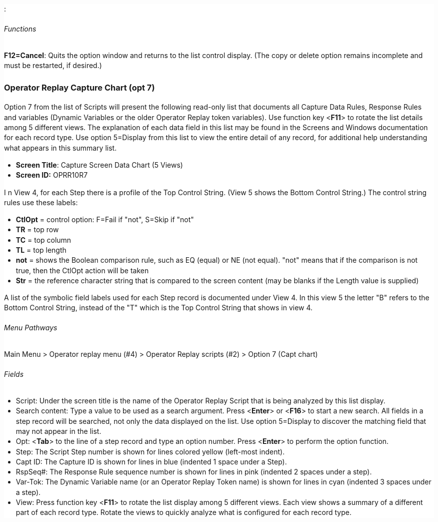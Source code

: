 :  

###### Functions

**F12=Cancel**: Quits the option window and returns to the list control display. (The copy or delete option remains incomplete and must be restarted, if desired.)

### Operator Replay Capture Chart (opt 7)

Option 7 from the list of Scripts will present the following read-only list that documents all Capture Data Rules, Response Rules and variables (Dynamic Variables or the older Operator Replay token variables). Use function key <**F11**> to rotate the list details among 5 different views. The explanation of each data field in this list may be found in the Screens and Windows documentation for each record type. Use option 5=Display from this list to view the entire detail of any record, for additional help understanding what appears in this summary list.
 
- **Screen Title**: Capture Screen Data Chart (5 Views)
- **Screen ID:** OPRR10R7

I n View 4, for each Step there is a profile of the Top Control String. (View 5 shows the Bottom Control String.) The control string rules use these labels:

- **CtlOpt** = control option: F=Fail if "not", S=Skip if "not"
- **TR** = top row
- **TC** = top column
- **TL** = top length
- **not** = shows the Boolean comparison rule, such as EQ (equal) or NE (not equal). "not" means that if the comparison is not true, then the CtlOpt action will be taken
- **Str** = the reference character string that is compared to the screen content (may be blanks if the Length value is supplied)

A list of the symbolic field labels used for each Step record is documented under View 4. In this view 5 the letter "B" refers to the Bottom Control String, instead of the "T" which is the Top Control String that shows in view 4. 

###### Menu Pathways

Main Menu \> Operator replay menu (\#4) \> Operator Replay scripts (\#2)
\> Option 7 (Capt chart)

###### Fields

- Script:           Under the screen title is the name of the Operator Replay Script that is being analyzed by this list display.
- Search content:   Type a value to be used as a search argument. Press <**Enter**> or <**F16**> to start a new search. All fields in a step record will be searched, not only the data displayed on the list. Use option 5=Display to discover the matching field that may not appear in the list.
- Opt:              <**Tab**> to the line of a step record and type an option number. Press <**Enter**> to perform the option function.
- Step:             The Script Step number is shown for lines colored yellow (left-most indent).
- Capt ID:          The Capture ID is shown for lines in blue (indented 1 space under a Step).
- RspSeq#:         The Response Rule sequence number is shown for lines in pink (indented 2 spaces under a step).
- Var-Tok:          The Dynamic Variable name (or an Operator Replay Token name) is shown for lines in cyan (indented 3 spaces under a step).
- View:             Press function key <**F11**> to rotate the list display among 5 different views. Each view shows a summary of a different part of each record type. Rotate the views to quickly analyze what is configured for each record type.
